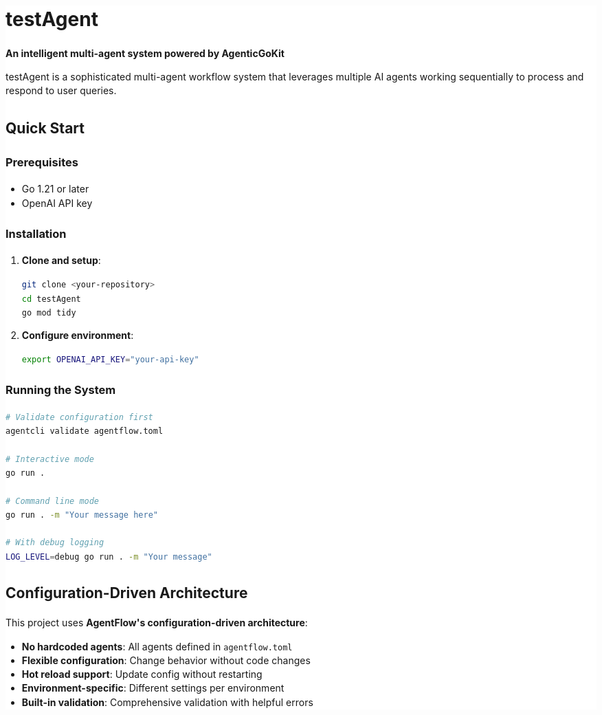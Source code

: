 # testAgent

**An intelligent multi-agent system powered by AgenticGoKit**

testAgent is a sophisticated multi-agent workflow system that leverages multiple AI agents working sequentially to process and respond to user queries.

## Quick Start

### Prerequisites

- Go 1.21 or later
- OpenAI API key



### Installation

1. **Clone and setup**:
   ```bash
   git clone <your-repository>
   cd testAgent
   go mod tidy
   ```

2. **Configure environment**:
   ```bash
   export OPENAI_API_KEY="your-api-key"
   ```





### Running the System

```bash
# Validate configuration first
agentcli validate agentflow.toml

# Interactive mode
go run . 

# Command line mode
go run . -m "Your message here"

# With debug logging
LOG_LEVEL=debug go run . -m "Your message"
```

## Configuration-Driven Architecture

This project uses **AgentFlow's configuration-driven architecture**:

- **No hardcoded agents**: All agents defined in `agentflow.toml`
- **Flexible configuration**: Change behavior without code changes  
- **Hot reload support**: Update config without restarting
- **Environment-specific**: Different settings per environment
- **Built-in validation**: Comprehensive validation with helpful errors
